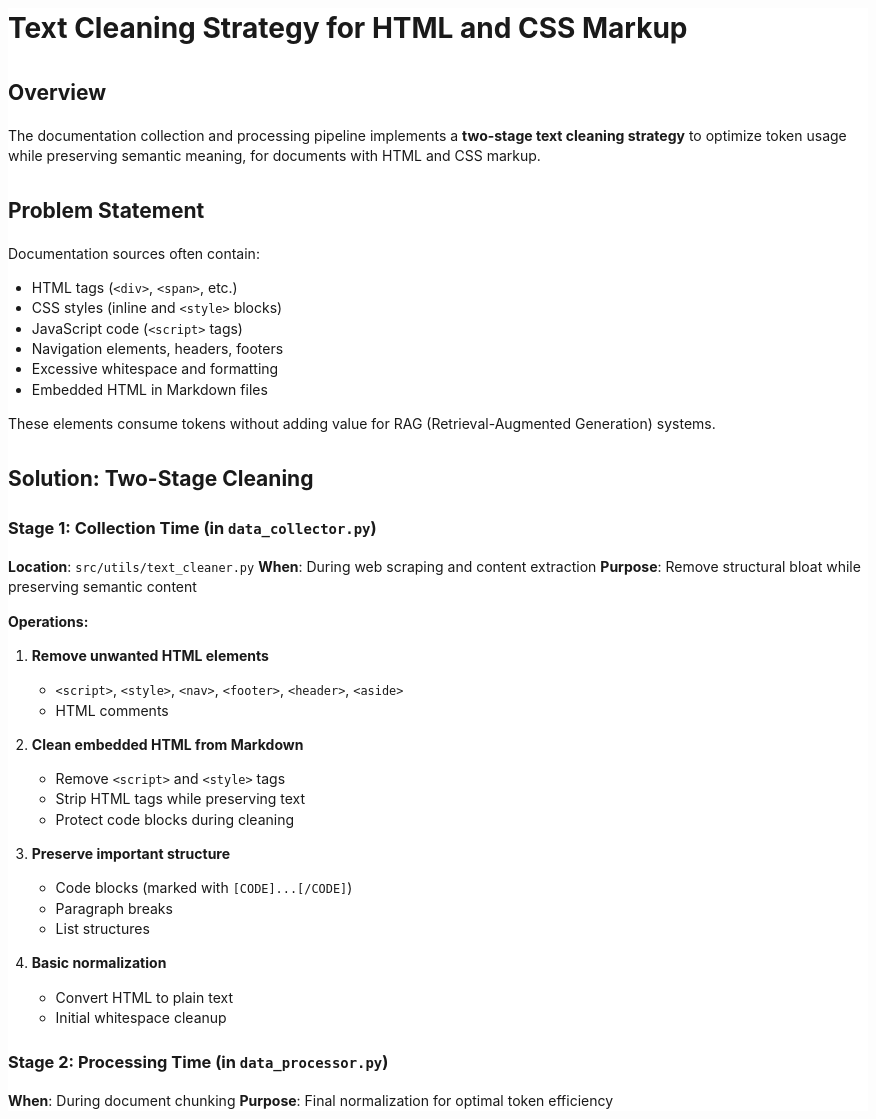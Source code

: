 # Text Cleaning Strategy for HTML and CSS Markup

## Overview
The documentation collection and processing pipeline implements a **two-stage text cleaning strategy** to optimize token usage while preserving semantic meaning, for documents with HTML and CSS markup.

## Problem Statement

Documentation sources often contain:
- HTML tags (`<div>`, `<span>`, etc.)
- CSS styles (inline and `<style>` blocks)
- JavaScript code (`<script>` tags)
- Navigation elements, headers, footers
- Excessive whitespace and formatting
- Embedded HTML in Markdown files

These elements consume tokens without adding value for RAG (Retrieval-Augmented Generation) systems.

## Solution: Two-Stage Cleaning

### Stage 1: Collection Time (in `data_collector.py`)

**Location**: `src/utils/text_cleaner.py`
**When**: During web scraping and content extraction
**Purpose**: Remove structural bloat while preserving semantic content

**Operations:**
1. **Remove unwanted HTML elements**
   - `<script>`, `<style>`, `<nav>`, `<footer>`, `<header>`, `<aside>`
   - HTML comments

2. **Clean embedded HTML from Markdown**
   - Remove `<script>` and `<style>` tags
   - Strip HTML tags while preserving text
   - Protect code blocks during cleaning

3. **Preserve important structure**
   - Code blocks (marked with `[CODE]...[/CODE]`)
   - Paragraph breaks
   - List structures

4. **Basic normalization**
   - Convert HTML to plain text
   - Initial whitespace cleanup

### Stage 2: Processing Time (in `data_processor.py`)

**When**: During document chunking
**Purpose**: Final normalization for optimal token efficiency
